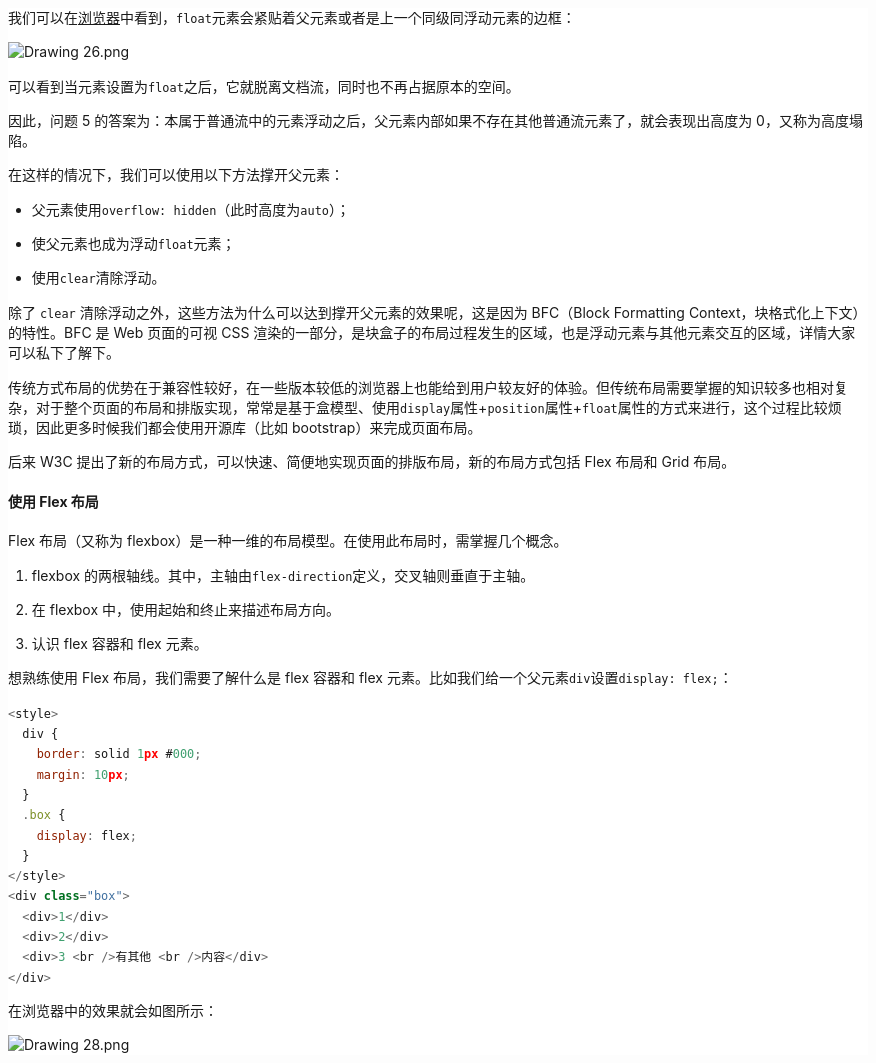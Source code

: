 我们可以在[浏览器](https://about-position-1255459943.file.myqcloud.com/display-float.html?fileGuid=xxQTRXtVcqtHK6j8)中看到，`float`元素会紧贴着父元素或者是上一个同级同浮动元素的边框：

<Image alt="Drawing 26.png" src="https://s0.lgstatic.com/i/image6/M01/33/F8/Cgp9HWBwB-SAZahpAABKURkJ8hE997.png"/>

可以看到当元素设置为`float`之后，它就脱离文档流，同时也不再占据原本的空间。

因此，问题 5 的答案为：本属于普通流中的元素浮动之后，父元素内部如果不存在其他普通流元素了，就会表现出高度为 0，又称为高度塌陷。

在这样的情况下，我们可以使用以下方法撑开父元素：

* 父元素使用`overflow: hidden`（此时高度为`auto`）；

* 使父元素也成为浮动`float`元素；

* 使用`clear`清除浮动。

除了 `clear` 清除浮动之外，这些方法为什么可以达到撑开父元素的效果呢，这是因为 BFC（Block Formatting Context，块格式化上下文）的特性。BFC 是 Web 页面的可视 CSS 渲染的一部分，是块盒子的布局过程发生的区域，也是浮动元素与其他元素交互的区域，详情大家可以私下了解下。

传统方式布局的优势在于兼容性较好，在一些版本较低的浏览器上也能给到用户较友好的体验。但传统布局需要掌握的知识较多也相对复杂，对于整个页面的布局和排版实现，常常是基于盒模型、使用`display`属性+`position`属性+`float`属性的方式来进行，这个过程比较烦琐，因此更多时候我们都会使用开源库（比如 bootstrap）来完成页面布局。

后来 W3C 提出了新的布局方式，可以快速、简便地实现页面的排版布局，新的布局方式包括 Flex 布局和 Grid 布局。

#### 使用 Flex 布局

Flex 布局（又称为 flexbox）是一种一维的布局模型。在使用此布局时，需掌握几个概念。

1. flexbox 的两根轴线。其中，主轴由`flex-direction`定义，交叉轴则垂直于主轴。

2. 在 flexbox 中，使用起始和终止来描述布局方向。

3. 认识 flex 容器和 flex 元素。

想熟练使用 Flex 布局，我们需要了解什么是 flex 容器和 flex 元素。比如我们给一个父元素`div`设置`display: flex;`：

```js
<style>
  div {
    border: solid 1px #000;
    margin: 10px;
  }
  .box {
    display: flex;
  }
</style>
<div class="box">
  <div>1</div>
  <div>2</div>
  <div>3 <br />有其他 <br />内容</div>
</div>
```

在浏览器中的效果就会如图所示：

<Image alt="Drawing 28.png" src="https://s0.lgstatic.com/i/image6/M01/34/01/CioPOWBwB_WAR3CJAAAti6zxREI918.png"/>
